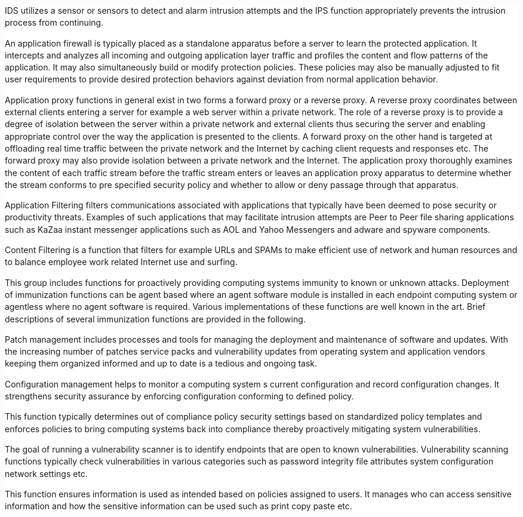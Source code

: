 IDS utilizes a sensor or sensors to detect and alarm intrusion attempts and the IPS function appropriately prevents the intrusion process from continuing.

An application firewall is typically placed as a standalone apparatus before a server to learn the protected application. It intercepts and analyzes all incoming and outgoing application layer traffic and profiles the content and flow patterns of the application. It may also simultaneously build or modify protection policies. These policies may also be manually adjusted to fit user requirements to provide desired protection behaviors against deviation from normal application behavior.

Application proxy functions in general exist in two forms a forward proxy or a reverse proxy. A reverse proxy coordinates between external clients entering a server for example a web server within a private network. The role of a reverse proxy is to provide a degree of isolation between the server within a private network and external clients thus securing the server and enabling appropriate control over the way the application is presented to the clients. A forward proxy on the other hand is targeted at offloading real time traffic between the private network and the Internet by caching client requests and responses etc. The forward proxy may also provide isolation between a private network and the Internet. The application proxy thoroughly examines the content of each traffic stream before the traffic stream enters or leaves an application proxy apparatus to determine whether the stream conforms to pre specified security policy and whether to allow or deny passage through that apparatus.

Application Filtering filters communications associated with applications that typically have been deemed to pose security or productivity threats. Examples of such applications that may facilitate intrusion attempts are Peer to Peer file sharing applications such as KaZaa instant messenger applications such as AOL and Yahoo Messengers and adware and spyware components.

Content Filtering is a function that filters for example URLs and SPAMs to make efficient use of network and human resources and to balance employee work related Internet use and surfing.

This group includes functions for proactively providing computing systems immunity to known or unknown attacks. Deployment of immunization functions can be agent based where an agent software module is installed in each endpoint computing system or agentless where no agent software is required. Various implementations of these functions are well known in the art. Brief descriptions of several immunization functions are provided in the following.

Patch management includes processes and tools for managing the deployment and maintenance of software and updates. With the increasing number of patches service packs and vulnerability updates from operating system and application vendors keeping them organized informed and up to date is a tedious and ongoing task.

Configuration management helps to monitor a computing system s current configuration and record configuration changes. It strengthens security assurance by enforcing configuration conforming to defined policy.

This function typically determines out of compliance policy security settings based on standardized policy templates and enforces policies to bring computing systems back into compliance thereby proactively mitigating system vulnerabilities.

The goal of running a vulnerability scanner is to identify endpoints that are open to known vulnerabilities. Vulnerability scanning functions typically check vulnerabilities in various categories such as password integrity file attributes system configuration network settings etc.

This function ensures information is used as intended based on policies assigned to users. It manages who can access sensitive information and how the sensitive information can be used such as print copy paste etc.
